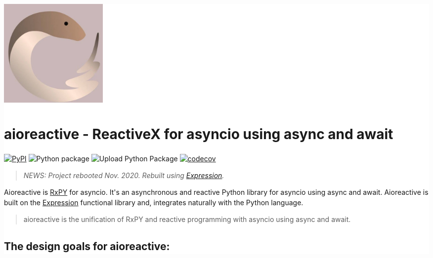 
<img src="logo/logo.jpg" alt="drawing" width="200"/>

# aioreactive - ReactiveX for asyncio using async and await
[![PyPI](https://img.shields.io/pypi/v/aioreactive.svg)](https://pypi.python.org/pypi/aioreactive)
![Python package](https://github.com/dbrattli/aioreactive/workflows/Python%20package/badge.svg)
![Upload Python Package](https://github.com/dbrattli/aioreactive/workflows/Upload%20Python%20Package/badge.svg)
[![codecov](https://codecov.io/gh/dbrattli/aioreactive/branch/master/graph/badge.svg)](https://codecov.io/gh/dbrattli/aioreactive)


> *NEWS: Project rebooted Nov. 2020. Rebuilt using [Expression](https://github.com/dbrattli/Expression).*

Aioreactive is [RxPY](https://github.com/ReactiveX/RxPY) for asyncio.
It's an asynchronous and reactive Python library for asyncio using async
and await. Aioreactive is built on the
[Expression](https://github.com/dbrattli/Expression) functional library
and, integrates naturally with the Python language.

> aioreactive is the unification of RxPY and reactive programming with
> asyncio using async and await.

## The design goals for aioreactive:
